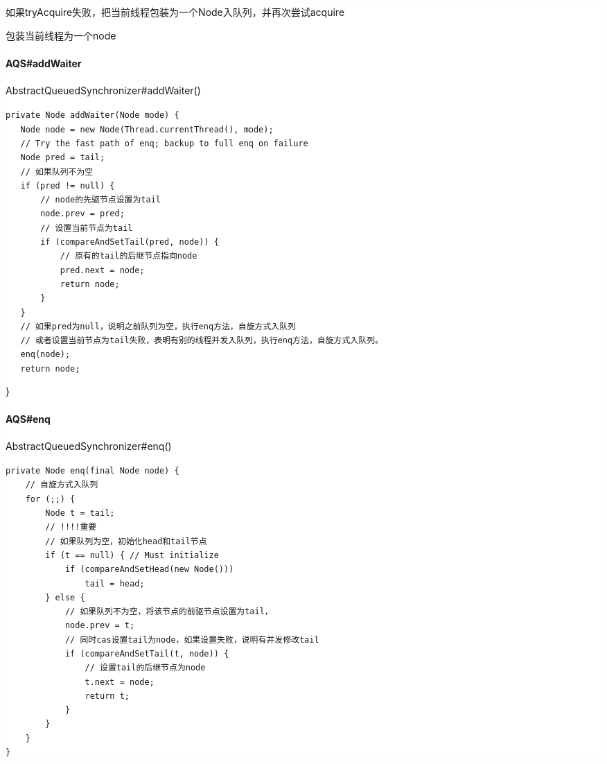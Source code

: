 如果tryAcquire失败，把当前线程包装为一个Node入队列，并再次尝试acquire

包装当前线程为一个node

#### AQS#addWaiter

AbstractQueuedSynchronizer#addWaiter()

    private Node addWaiter(Node mode) {
       Node node = new Node(Thread.currentThread(), mode);
       // Try the fast path of enq; backup to full enq on failure
       Node pred = tail;
       // 如果队列不为空
       if (pred != null) {
           // node的先驱节点设置为tail
           node.prev = pred;
           // 设置当前节点为tail
           if (compareAndSetTail(pred, node)) {
               // 原有的tail的后继节点指向node
               pred.next = node;
               return node;
           }
       }
       // 如果pred为null，说明之前队列为空，执行enq方法，自旋方式入队列
       // 或者设置当前节点为tail失败，表明有别的线程并发入队列，执行enq方法，自旋方式入队列。
       enq(node);
       return node;
   }

#### AQS#enq

AbstractQueuedSynchronizer#enq()

    private Node enq(final Node node) {
        // 自旋方式入队列
        for (;;) {
            Node t = tail;
            // !!!!重要
            // 如果队列为空，初始化head和tail节点
            if (t == null) { // Must initialize
                if (compareAndSetHead(new Node()))
                    tail = head;
            } else {
                // 如果队列不为空，将该节点的前驱节点设置为tail，
                node.prev = t;
                // 同时cas设置tail为node，如果设置失败，说明有并发修改tail
                if (compareAndSetTail(t, node)) {
                    // 设置tail的后继节点为node
                    t.next = node;
                    return t;
                }
            }
        }
    }
